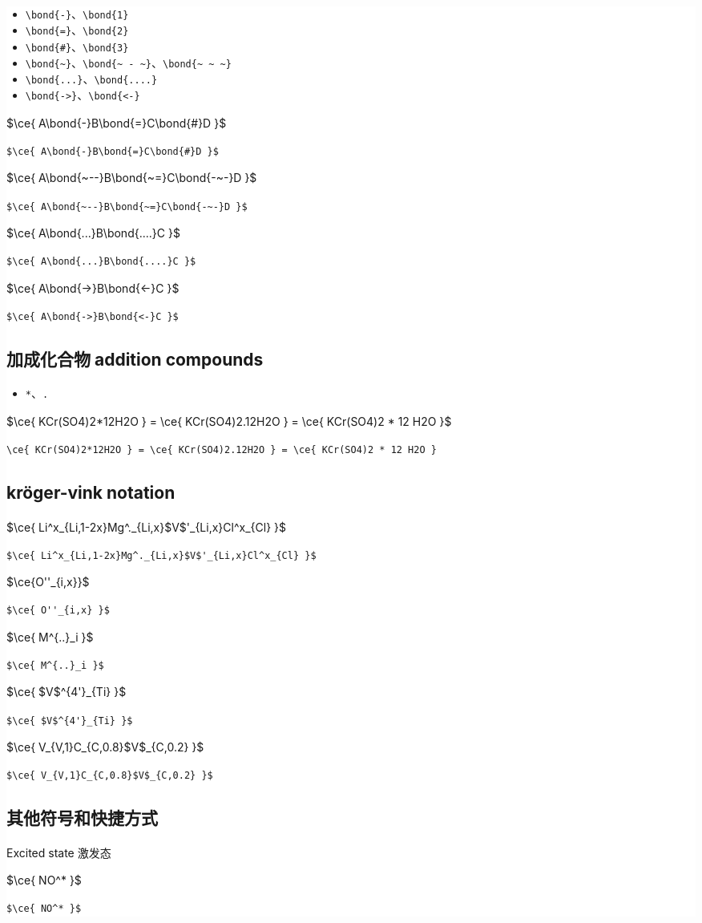 - `\bond{-}`、`\bond{1}`
- `\bond{=}`、`\bond{2}`
- `\bond{#}`、`\bond{3}`
- `\bond{~}`、`\bond{~ - ~}`、`\bond{~ ~ ~}`
- `\bond{...}`、`\bond{....}`
- `\bond{->}`、`\bond{<-}`

$\ce{ A\bond{-}B\bond{=}C\bond{#}D }$

`$\ce{ A\bond{-}B\bond{=}C\bond{#}D }$`

$\ce{ A\bond{~--}B\bond{~=}C\bond{-~-}D }$

`$\ce{ A\bond{~--}B\bond{~=}C\bond{-~-}D }$`

$\ce{ A\bond{...}B\bond{....}C }$

`$\ce{ A\bond{...}B\bond{....}C }$`

$\ce{ A\bond{->}B\bond{<-}C }$

`$\ce{ A\bond{->}B\bond{<-}C }$`

## 加成化合物 addition compounds 

- `*`、`.`

$\ce{ KCr(SO4)2*12H2O } = \ce{ KCr(SO4)2.12H2O } = \ce{ KCr(SO4)2 * 12 H2O }$

`\ce{ KCr(SO4)2*12H2O } = \ce{ KCr(SO4)2.12H2O } = \ce{ KCr(SO4)2 * 12 H2O }`

## kröger-vink notation

$\ce{ Li^x_{Li,1-2x}Mg^._{Li,x}$V$'_{Li,x}Cl^x_{Cl} }$

`$\ce{ Li^x_{Li,1-2x}Mg^._{Li,x}$V$'_{Li,x}Cl^x_{Cl} }$`

$\ce{O''_{i,x}}$​

`$\ce{ O''_{i,x} }$`

$\ce{ M^{..}_i }$

`$\ce{ M^{..}_i }$`

$\ce{ $V$^{4'}_{Ti} }$

`$\ce{ $V$^{4'}_{Ti} }$`

$\ce{ V_{V,1}C_{C,0.8}$V$_{C,0.2} }$

`$\ce{ V_{V,1}C_{C,0.8}$V$_{C,0.2} }$`

## 其他符号和快捷方式

Excited state 激发态

$\ce{ NO^* }$

`$\ce{ NO^* }$`
